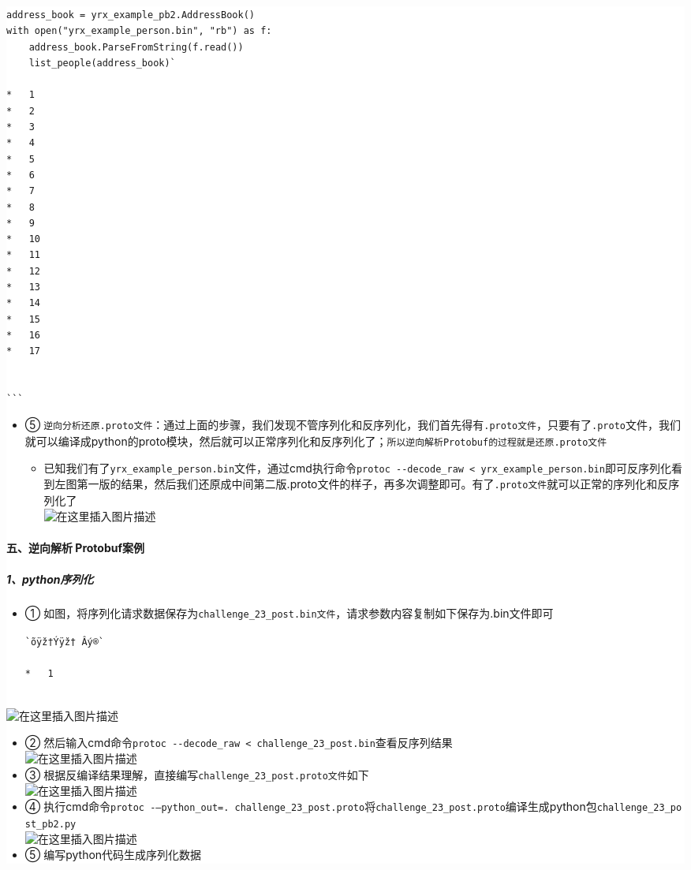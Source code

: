     
    address_book = yrx_example_pb2.AddressBook()
    with open("yrx_example_person.bin", "rb") as f:
        address_book.ParseFromString(f.read())
        list_people(address_book)` 
    
    *   1
    *   2
    *   3
    *   4
    *   5
    *   6
    *   7
    *   8
    *   9
    *   10
    *   11
    *   12
    *   13
    *   14
    *   15
    *   16
    *   17
    
    
    ```
    
*   ⑤ `逆向分析还原.proto文件`：通过上面的步骤，我们发现不管序列化和反序列化，我们首先得有`.proto文件`，只要有了`.proto`文件，我们就可以编译成python的proto模块，然后就可以正常序列化和反序列化了；`所以逆向解析Protobuf的过程就是还原.proto文件`
    
    *   已知我们有了`yrx_example_person.bin`文件，通过cmd执行命令`protoc --decode_raw < yrx_example_person.bin`即可反序列化看到左图第一版的结果，然后我们还原成中间第二版.proto文件的样子，再多次调整即可。有了`.proto文件`就可以正常的序列化和反序列化了  
        ![在这里插入图片描述](https://img-blog.csdnimg.cn/c1a8e9c663ff4bd2999701251f61e8d5.png?x-oss-process=image/watermark,type_ZHJvaWRzYW5zZmFsbGJhY2s,shadow_50,text_Q1NETiBAU2hyaW1heTE=,size_20,color_FFFFFF,t_70,g_se,x_16)

#### 五、逆向解析 Protobuf案例

##### 1、python序列化

*   ① 如图，将序列化请求数据保存为`challenge_23_post.bin文件`，请求参数内容复制如下保存为.bin文件即可
    
    ```
    `õÿž†Ýÿž† Âý®` 
    
    *   1
    
    
    ```
    

![在这里插入图片描述](https://img-blog.csdnimg.cn/36855f9d69614ce5be57edf895d54075.png)

*   ② 然后输入cmd命令`protoc --decode_raw < challenge_23_post.bin`查看反序列结果  
    ![在这里插入图片描述](https://img-blog.csdnimg.cn/f17c64a583d145829d1c5fa8afdbd643.png)
*   ③ 根据反编译结果理解，直接编写`challenge_23_post.proto文件`如下  
    ![在这里插入图片描述](https://img-blog.csdnimg.cn/57f0f8b37da74dd0bfaa468c40d60c5f.png)
*   ④ 执行cmd命令`protoc -–python_out=. challenge_23_post.proto`将`challenge_23_post.proto`编译生成python包`challenge_23_post_pb2.py`  
    ![在这里插入图片描述](https://img-blog.csdnimg.cn/256652e304584a339188d06ff3b1df9b.png)
*   ⑤ 编写python代码生成序列化数据
    